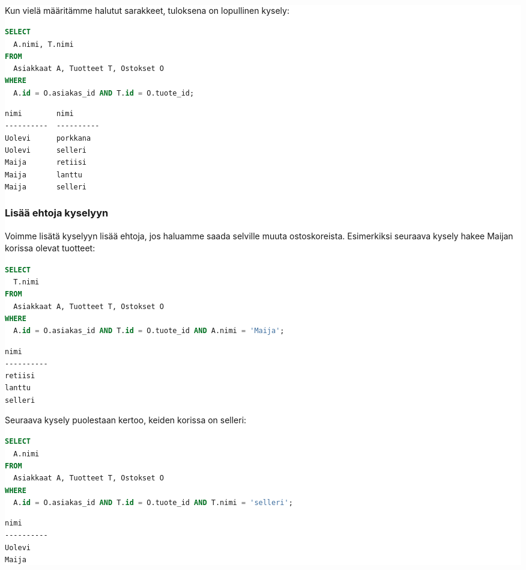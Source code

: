 Kun vielä määritämme halutut sarakkeet, tuloksena on lopullinen kysely:

```sql
SELECT
  A.nimi, T.nimi
FROM
  Asiakkaat A, Tuotteet T, Ostokset O
WHERE
  A.id = O.asiakas_id AND T.id = O.tuote_id;
```

```
nimi        nimi      
----------  ----------
Uolevi      porkkana  
Uolevi      selleri   
Maija       retiisi   
Maija       lanttu    
Maija       selleri   
```

### Lisää ehtoja kyselyyn

Voimme lisätä kyselyyn lisää ehtoja, jos haluamme saada selville muuta ostoskoreista. Esimerkiksi seuraava kysely hakee Maijan korissa olevat tuotteet:

```sql
SELECT
  T.nimi
FROM
  Asiakkaat A, Tuotteet T, Ostokset O
WHERE
  A.id = O.asiakas_id AND T.id = O.tuote_id AND A.nimi = 'Maija';
```

```
nimi      
----------
retiisi   
lanttu    
selleri   
```

Seuraava kysely puolestaan kertoo, keiden korissa on selleri:

```sql
SELECT
  A.nimi
FROM
  Asiakkaat A, Tuotteet T, Ostokset O
WHERE
  A.id = O.asiakas_id AND T.id = O.tuote_id AND T.nimi = 'selleri';
```

```
nimi      
----------
Uolevi    
Maija    
```
